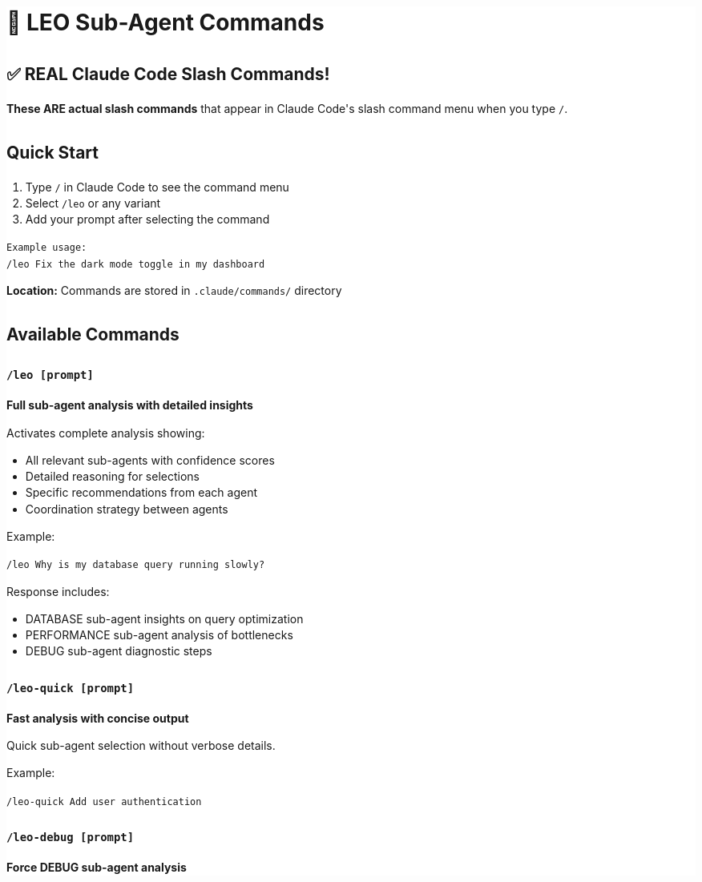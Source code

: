 # 🤖 LEO Sub-Agent Commands

## ✅ REAL Claude Code Slash Commands!

**These ARE actual slash commands** that appear in Claude Code's slash command menu when you type `/`.

## Quick Start

1. Type `/` in Claude Code to see the command menu
2. Select `/leo` or any variant
3. Add your prompt after selecting the command

```
Example usage:
/leo Fix the dark mode toggle in my dashboard
```

**Location:** Commands are stored in `.claude/commands/` directory

## Available Commands

### `/leo [prompt]`
**Full sub-agent analysis with detailed insights**

Activates complete analysis showing:
- All relevant sub-agents with confidence scores
- Detailed reasoning for selections
- Specific recommendations from each agent
- Coordination strategy between agents

Example:
```
/leo Why is my database query running slowly?
```

Response includes:
- DATABASE sub-agent insights on query optimization
- PERFORMANCE sub-agent analysis of bottlenecks  
- DEBUG sub-agent diagnostic steps

### `/leo-quick [prompt]`
**Fast analysis with concise output**

Quick sub-agent selection without verbose details.

Example:
```
/leo-quick Add user authentication
```

### `/leo-debug [prompt]`
**Force DEBUG sub-agent analysis**
